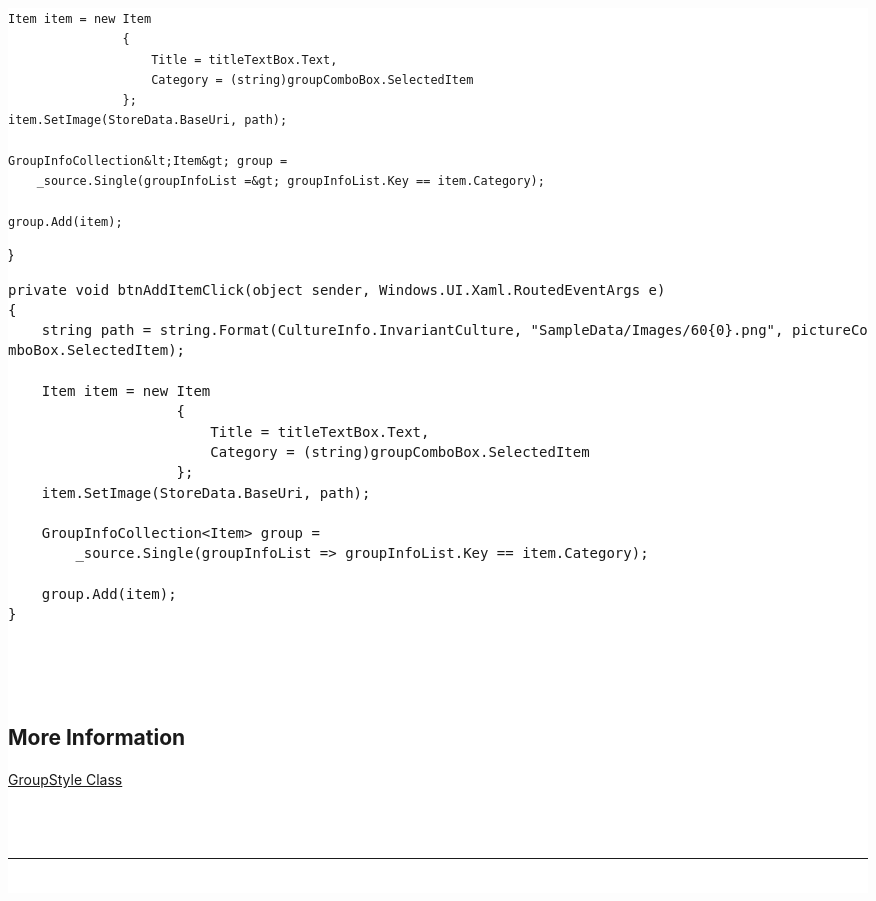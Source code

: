     Item item = new Item
                    {
                        Title = titleTextBox.Text,
                        Category = (string)groupComboBox.SelectedItem
                    };
    item.SetImage(StoreData.BaseUri, path);
 
    GroupInfoCollection&lt;Item&gt; group =
        _source.Single(groupInfoList =&gt; groupInfoList.Key == item.Category);
 
    group.Add(item);
}
</pre>
<div class="preview">
<pre class="csharp"><span class="cs__keyword">private</span>&nbsp;<span class="cs__keyword">void</span>&nbsp;btnAddItemClick(<span class="cs__keyword">object</span>&nbsp;sender,&nbsp;Windows.UI.Xaml.RoutedEventArgs&nbsp;e)&nbsp;
{&nbsp;
&nbsp;&nbsp;&nbsp;&nbsp;<span class="cs__keyword">string</span>&nbsp;path&nbsp;=&nbsp;<span class="cs__keyword">string</span>.Format(CultureInfo.InvariantCulture,&nbsp;<span class="cs__string">&quot;SampleData/Images/60{0}.png&quot;</span>,&nbsp;pictureComboBox.SelectedItem);&nbsp;
&nbsp;&nbsp;
&nbsp;&nbsp;&nbsp;&nbsp;Item&nbsp;item&nbsp;=&nbsp;<span class="cs__keyword">new</span>&nbsp;Item&nbsp;
&nbsp;&nbsp;&nbsp;&nbsp;&nbsp;&nbsp;&nbsp;&nbsp;&nbsp;&nbsp;&nbsp;&nbsp;&nbsp;&nbsp;&nbsp;&nbsp;&nbsp;&nbsp;&nbsp;&nbsp;{&nbsp;
&nbsp;&nbsp;&nbsp;&nbsp;&nbsp;&nbsp;&nbsp;&nbsp;&nbsp;&nbsp;&nbsp;&nbsp;&nbsp;&nbsp;&nbsp;&nbsp;&nbsp;&nbsp;&nbsp;&nbsp;&nbsp;&nbsp;&nbsp;&nbsp;Title&nbsp;=&nbsp;titleTextBox.Text,&nbsp;
&nbsp;&nbsp;&nbsp;&nbsp;&nbsp;&nbsp;&nbsp;&nbsp;&nbsp;&nbsp;&nbsp;&nbsp;&nbsp;&nbsp;&nbsp;&nbsp;&nbsp;&nbsp;&nbsp;&nbsp;&nbsp;&nbsp;&nbsp;&nbsp;Category&nbsp;=&nbsp;(<span class="cs__keyword">string</span>)groupComboBox.SelectedItem&nbsp;
&nbsp;&nbsp;&nbsp;&nbsp;&nbsp;&nbsp;&nbsp;&nbsp;&nbsp;&nbsp;&nbsp;&nbsp;&nbsp;&nbsp;&nbsp;&nbsp;&nbsp;&nbsp;&nbsp;&nbsp;};&nbsp;
&nbsp;&nbsp;&nbsp;&nbsp;item.SetImage(StoreData.BaseUri,&nbsp;path);&nbsp;
&nbsp;&nbsp;
&nbsp;&nbsp;&nbsp;&nbsp;GroupInfoCollection&lt;Item&gt;&nbsp;group&nbsp;=&nbsp;
&nbsp;&nbsp;&nbsp;&nbsp;&nbsp;&nbsp;&nbsp;&nbsp;_source.Single(groupInfoList&nbsp;=&gt;&nbsp;groupInfoList.Key&nbsp;==&nbsp;item.Category);&nbsp;
&nbsp;&nbsp;
&nbsp;&nbsp;&nbsp;&nbsp;group.Add(item);&nbsp;
}&nbsp;
</pre>
</div>
</div>
</div>
<div class="endscriptcode">&nbsp;</div>
<p>&nbsp;</p>
<h2><span lang="EN-US">More Information</span></h2>
<p class="MsoNormal"><span lang="EN-US"><a href="http://msdn.microsoft.com/en-us/library/windows/apps/windows.ui.xaml.controls.groupstyle">GroupStyle Class</a></span></p>
<p class="MsoNormal">&nbsp;</p>
<p style="line-height:0.6pt; color:white">Microsoft All-In-One Code Framework is a free, centralized code sample library driven by developers' real-world pains and needs. The goal is to provide customer-driven code samples for all Microsoft development technologies,
 and reduce developers' efforts in solving typical programming tasks. Our team listens to developers&rsquo; pains in the MSDN forums, social media and various DEV communities. We write code samples based on developers&rsquo; frequently asked programming tasks,
 and allow developers to download them with a short sample publishing cycle. Additionally, we offer a free code sample request service. It is a proactive way for our developer community to obtain code samples directly from Microsoft.</p>
<hr>
<div><a href="http://go.microsoft.com/?linkid=9759640" style="margin-top:3px"><img src="-onecodelogo" alt="">
</a></div>
